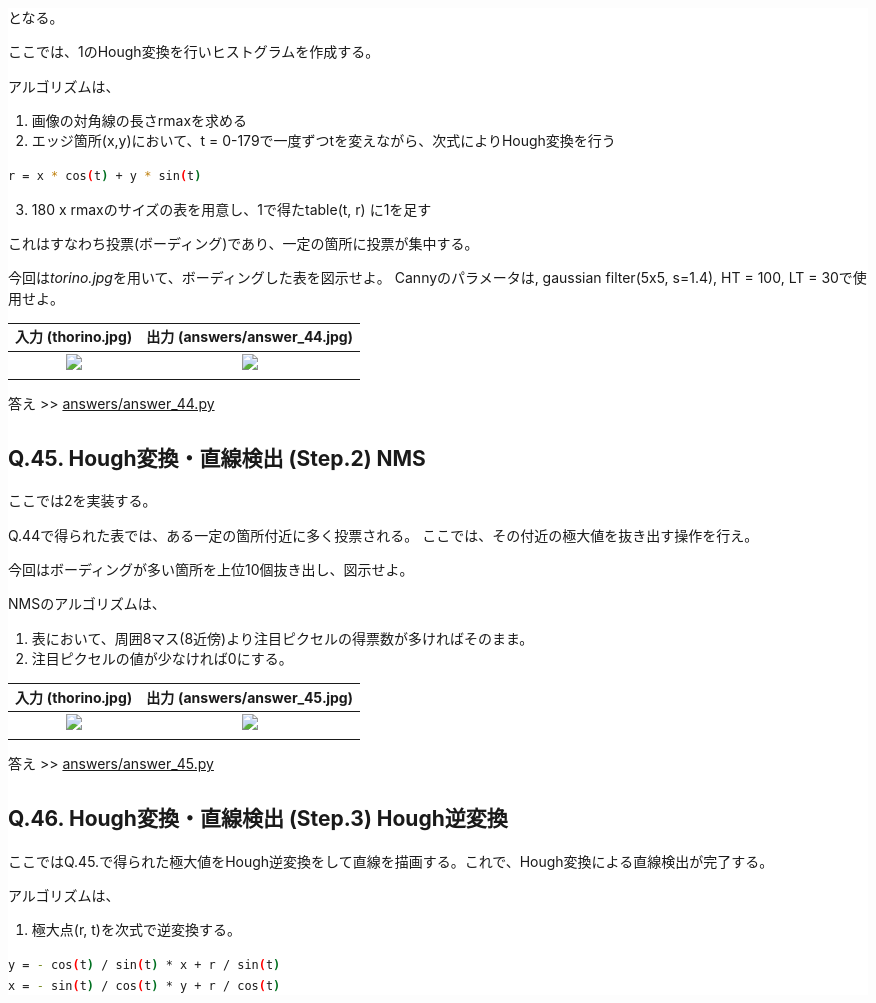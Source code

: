 となる。

ここでは、1のHough変換を行いヒストグラムを作成する。

アルゴリズムは、

1. 画像の対角線の長さrmaxを求める
2. エッジ箇所(x,y)において、t = 0-179で一度ずつtを変えながら、次式によりHough変換を行う

```bash
r = x * cos(t) + y * sin(t)
```
3. 180 x rmaxのサイズの表を用意し、1で得たtable(t, r) に1を足す

これはすなわち投票(ボーディング)であり、一定の箇所に投票が集中する。

今回は*torino.jpg*を用いて、ボーディングした表を図示せよ。
Cannyのパラメータは, gaussian filter(5x5, s=1.4), HT = 100, LT = 30で使用せよ。

|入力 (thorino.jpg) |出力 (answers/answer_44.jpg)|
|:---:|:---:|
|![](thorino.jpg)|![](answers/answer_44.jpg)|

答え >> [answers/answer_44.py](https://github.com/yoyoyo-yo/Gasyori100knock/blob/master/Question_41_50/answers/answer_44.py)

## Q.45. Hough変換・直線検出 (Step.2) NMS

ここでは2を実装する。

Q.44で得られた表では、ある一定の箇所付近に多く投票される。
ここでは、その付近の極大値を抜き出す操作を行え。

今回はボーディングが多い箇所を上位10個抜き出し、図示せよ。

NMSのアルゴリズムは、
1. 表において、周囲8マス(8近傍)より注目ピクセルの得票数が多ければそのまま。
2. 注目ピクセルの値が少なければ0にする。

|入力 (thorino.jpg) |出力 (answers/answer_45.jpg)|
|:---:|:---:|
|![](thorino.jpg)|![](answers/answer_45.jpg)|

答え >> [answers/answer_45.py](https://github.com/yoyoyo-yo/Gasyori100knock/blob/master/Question_41_50/answers/answer_45.py)

## Q.46. Hough変換・直線検出 (Step.3) Hough逆変換

ここではQ.45.で得られた極大値をHough逆変換をして直線を描画する。これで、Hough変換による直線検出が完了する。

アルゴリズムは、
1. 極大点(r, t)を次式で逆変換する。

```bash
y = - cos(t) / sin(t) * x + r / sin(t)
x = - sin(t) / cos(t) * y + r / cos(t)
```
